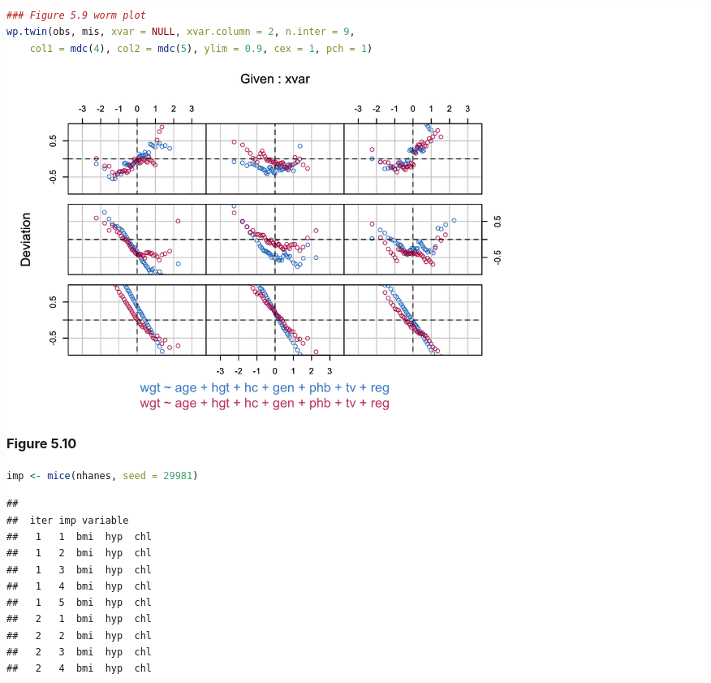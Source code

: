 ``` r
### Figure 5.9 worm plot
wp.twin(obs, mis, xvar = NULL, xvar.column = 2, n.inter = 9, 
    col1 = mdc(4), col2 = mdc(5), ylim = 0.9, cex = 1, pch = 1)
```

<img src="FIMD_files/figure-markdown_github/unnamed-chunk-46-1.png" width="636.48" />

### Figure 5.10

``` r
imp <- mice(nhanes, seed = 29981)
```

    ## 
    ##  iter imp variable
    ##   1   1  bmi  hyp  chl
    ##   1   2  bmi  hyp  chl
    ##   1   3  bmi  hyp  chl
    ##   1   4  bmi  hyp  chl
    ##   1   5  bmi  hyp  chl
    ##   2   1  bmi  hyp  chl
    ##   2   2  bmi  hyp  chl
    ##   2   3  bmi  hyp  chl
    ##   2   4  bmi  hyp  chl